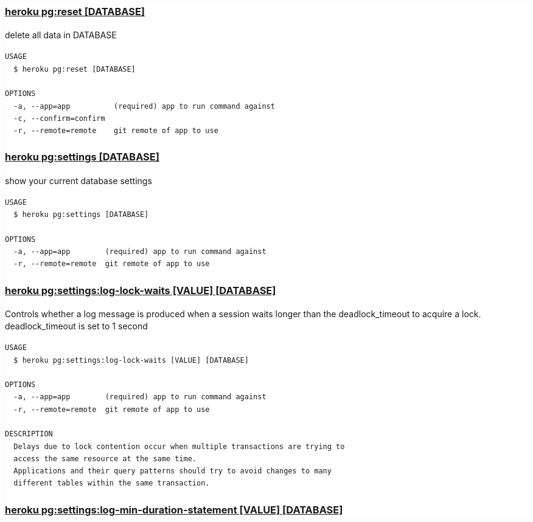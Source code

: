 ### [heroku pg:reset \[DATABASE\]](https://devcenter.heroku.com/articles/heroku-cli-commands#heroku-pg-reset-database)

delete all data in DATABASE

```
USAGE
  $ heroku pg:reset [DATABASE]

OPTIONS
  -a, --app=app          (required) app to run command against
  -c, --confirm=confirm
  -r, --remote=remote    git remote of app to use
```

### [heroku pg:settings \[DATABASE\]](https://devcenter.heroku.com/articles/heroku-cli-commands#heroku-pg-settings-database)

show your current database settings

```
USAGE
  $ heroku pg:settings [DATABASE]

OPTIONS
  -a, --app=app        (required) app to run command against
  -r, --remote=remote  git remote of app to use
```

### [heroku pg:settings:log-lock-waits \[VALUE\] \[DATABASE\]](https://devcenter.heroku.com/articles/heroku-cli-commands#heroku-pg-settings-log-lock-waits-value-database)

Controls whether a log message is produced when a session waits longer than the deadlock\_timeout to acquire a lock. deadlock\_timeout is set to 1 second

```
USAGE
  $ heroku pg:settings:log-lock-waits [VALUE] [DATABASE]

OPTIONS
  -a, --app=app        (required) app to run command against
  -r, --remote=remote  git remote of app to use

DESCRIPTION
  Delays due to lock contention occur when multiple transactions are trying to
  access the same resource at the same time.
  Applications and their query patterns should try to avoid changes to many
  different tables within the same transaction.
```

### [heroku pg:settings:log-min-duration-statement \[VALUE\] \[DATABASE\]](https://devcenter.heroku.com/articles/heroku-cli-commands#heroku-pg-settings-log-min-duration-statement-value-database)
